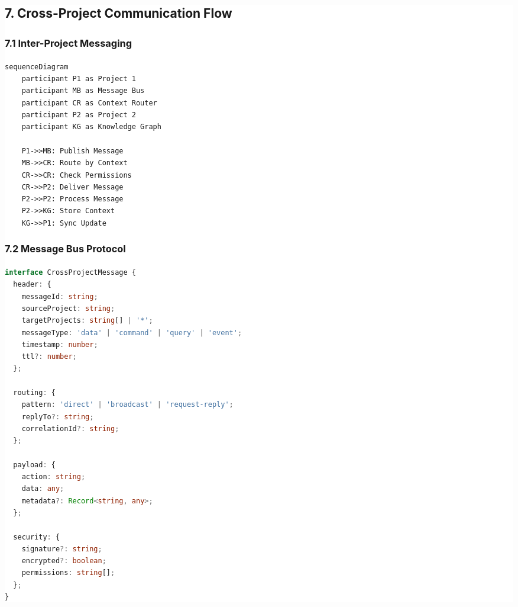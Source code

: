 ## 7. Cross-Project Communication Flow

### 7.1 Inter-Project Messaging

```mermaid
sequenceDiagram
    participant P1 as Project 1
    participant MB as Message Bus
    participant CR as Context Router
    participant P2 as Project 2
    participant KG as Knowledge Graph
    
    P1->>MB: Publish Message
    MB->>CR: Route by Context
    CR->>CR: Check Permissions
    CR->>P2: Deliver Message
    P2->>P2: Process Message
    P2->>KG: Store Context
    KG->>P1: Sync Update
```

### 7.2 Message Bus Protocol

```typescript
interface CrossProjectMessage {
  header: {
    messageId: string;
    sourceProject: string;
    targetProjects: string[] | '*';
    messageType: 'data' | 'command' | 'query' | 'event';
    timestamp: number;
    ttl?: number;
  };
  
  routing: {
    pattern: 'direct' | 'broadcast' | 'request-reply';
    replyTo?: string;
    correlationId?: string;
  };
  
  payload: {
    action: string;
    data: any;
    metadata?: Record<string, any>;
  };
  
  security: {
    signature?: string;
    encrypted?: boolean;
    permissions: string[];
  };
}
```
